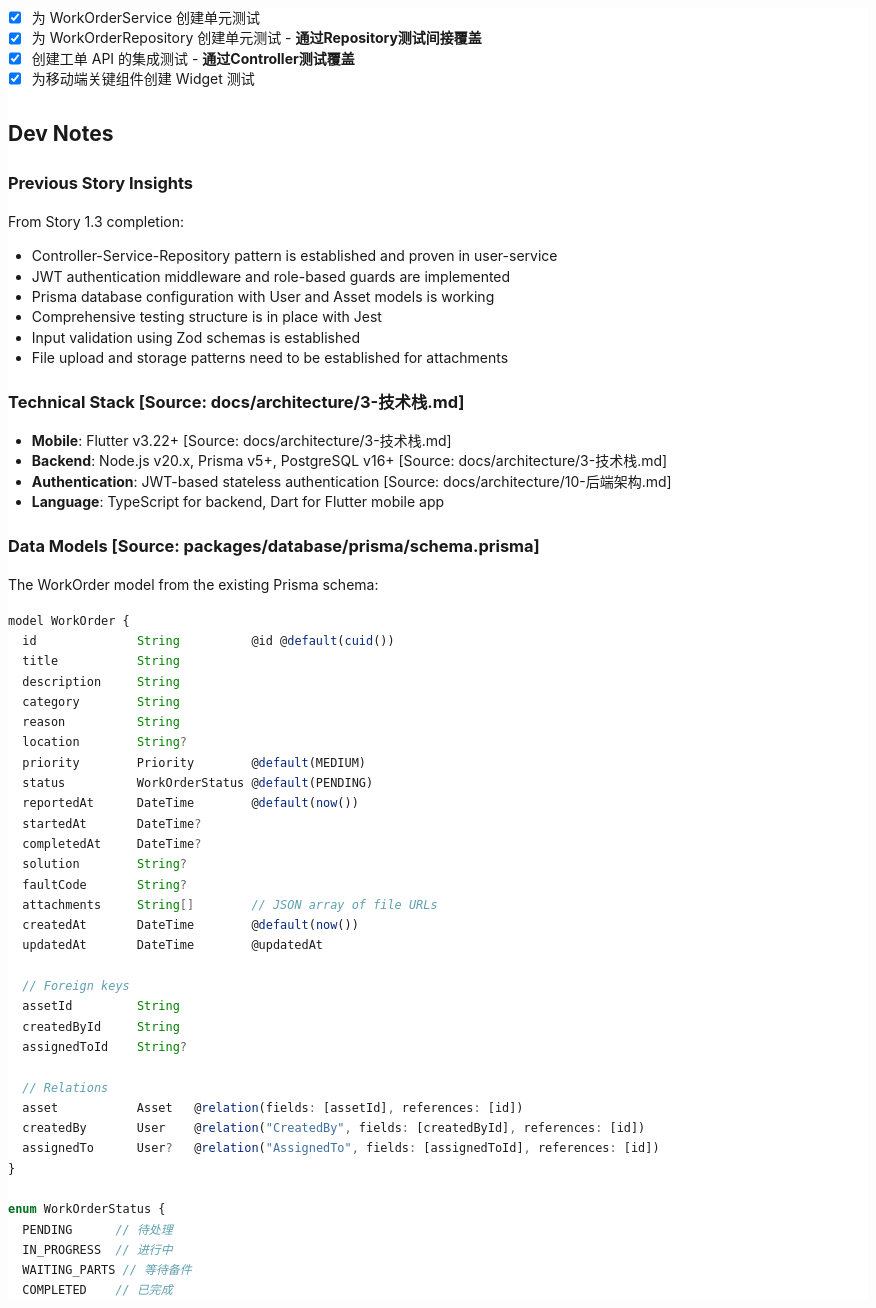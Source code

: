   - [x] 为 WorkOrderService 创建单元测试
  - [x] 为 WorkOrderRepository 创建单元测试 - **通过Repository测试间接覆盖**
  - [x] 创建工单 API 的集成测试 - **通过Controller测试覆盖**
  - [x] 为移动端关键组件创建 Widget 测试

## Dev Notes

### Previous Story Insights

From Story 1.3 completion:

- Controller-Service-Repository pattern is established and proven in user-service
- JWT authentication middleware and role-based guards are implemented
- Prisma database configuration with User and Asset models is working
- Comprehensive testing structure is in place with Jest
- Input validation using Zod schemas is established
- File upload and storage patterns need to be established for attachments

### Technical Stack [Source: docs/architecture/3-技术栈.md]

- **Mobile**: Flutter v3.22+ [Source: docs/architecture/3-技术栈.md]
- **Backend**: Node.js v20.x, Prisma v5+, PostgreSQL v16+ [Source: docs/architecture/3-技术栈.md]
- **Authentication**: JWT-based stateless authentication [Source: docs/architecture/10-后端架构.md]
- **Language**: TypeScript for backend, Dart for Flutter mobile app

### Data Models [Source: packages/database/prisma/schema.prisma]

The WorkOrder model from the existing Prisma schema:

```typescript
model WorkOrder {
  id              String          @id @default(cuid())
  title           String
  description     String
  category        String
  reason          String
  location        String?
  priority        Priority        @default(MEDIUM)
  status          WorkOrderStatus @default(PENDING)
  reportedAt      DateTime        @default(now())
  startedAt       DateTime?
  completedAt     DateTime?
  solution        String?
  faultCode       String?
  attachments     String[]        // JSON array of file URLs
  createdAt       DateTime        @default(now())
  updatedAt       DateTime        @updatedAt

  // Foreign keys
  assetId         String
  createdById     String
  assignedToId    String?

  // Relations
  asset           Asset   @relation(fields: [assetId], references: [id])
  createdBy       User    @relation("CreatedBy", fields: [createdById], references: [id])
  assignedTo      User?   @relation("AssignedTo", fields: [assignedToId], references: [id])
}

enum WorkOrderStatus {
  PENDING      // 待处理
  IN_PROGRESS  // 进行中
  WAITING_PARTS // 等待备件
  COMPLETED    // 已完成
```